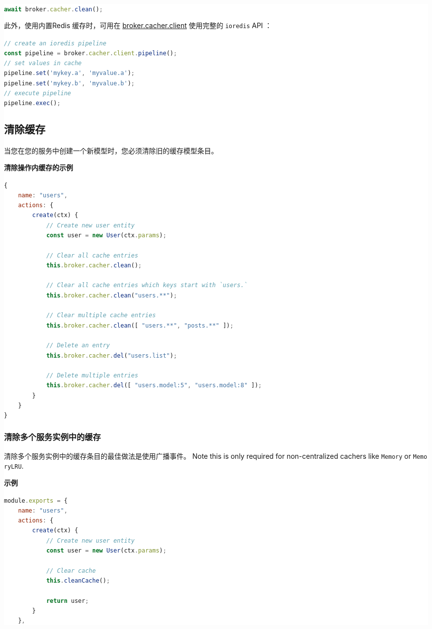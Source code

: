 ```js
await broker.cacher.clean();
```

此外，使用内置Redis 缓存时，可用在 [broker.cacher.client](https://github.com/luin/ioredis) 使用完整的 `ioredis` API ：

```js
// create an ioredis pipeline
const pipeline = broker.cacher.client.pipeline();
// set values in cache
pipeline.set('mykey.a', 'myvalue.a');
pipeline.set('mykey.b', 'myvalue.b');
// execute pipeline
pipeline.exec();
```

## 清除缓存
当您在您的服务中创建一个新模型时，您必须清除旧的缓存模型条目。

**清除操作内缓存的示例**
```js
{
    name: "users",
    actions: {
        create(ctx) {
            // Create new user entity
            const user = new User(ctx.params);

            // Clear all cache entries
            this.broker.cacher.clean();

            // Clear all cache entries which keys start with `users.`
            this.broker.cacher.clean("users.**");

            // Clear multiple cache entries
            this.broker.cacher.clean([ "users.**", "posts.**" ]);

            // Delete an entry
            this.broker.cacher.del("users.list");

            // Delete multiple entries
            this.broker.cacher.del([ "users.model:5", "users.model:8" ]);
        }
    }
}
```

### 清除多个服务实例中的缓存
清除多个服务实例中的缓存条目的最佳做法是使用广播事件。 Note this is only required for non-centralized cachers like `Memory` or `MemoryLRU`.

**示例**
```js
module.exports = {
    name: "users",
    actions: {
        create(ctx) {
            // Create new user entity
            const user = new User(ctx.params);

            // Clear cache
            this.cleanCache();

            return user;
        }
    },
```